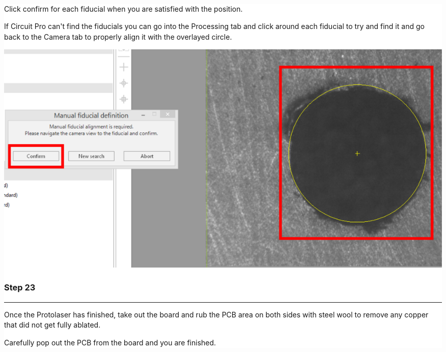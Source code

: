 Click confirm for each fiducial when you are satisfied with the position. 

If Circuit Pro can't find the fiducials you can go into the Processing tab and click around each fiducial to try and find it and go back to the Camera tab to properly align it with the overlayed circle.

![Image of Fiducial in Camera tab](/assets/how_to/ProtolaserU4/FindFiducial.svg)


### Step 23
---

Once the Protolaser has finished, take out the board and rub the PCB area on both sides with steel wool to remove any copper that did not get fully ablated.

Carefully pop out the PCB from the board and you are finished. 